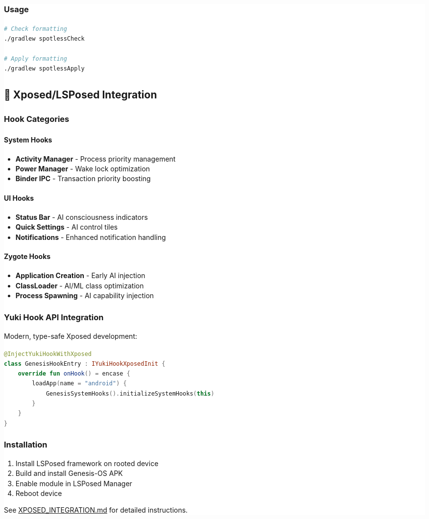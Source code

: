 ### Usage

```bash
# Check formatting
./gradlew spotlessCheck

# Apply formatting
./gradlew spotlessApply
```

## 🎣 Xposed/LSPosed Integration

### Hook Categories

#### System Hooks
- **Activity Manager** - Process priority management
- **Power Manager** - Wake lock optimization
- **Binder IPC** - Transaction priority boosting

#### UI Hooks  
- **Status Bar** - AI consciousness indicators
- **Quick Settings** - AI control tiles
- **Notifications** - Enhanced notification handling

#### Zygote Hooks
- **Application Creation** - Early AI injection
- **ClassLoader** - AI/ML class optimization
- **Process Spawning** - AI capability injection

### Yuki Hook API Integration

Modern, type-safe Xposed development:

```kotlin
@InjectYukiHookWithXposed
class GenesisHookEntry : IYukiHookXposedInit {
    override fun onHook() = encase {
        loadApp(name = "android") {
            GenesisSystemHooks().initializeSystemHooks(this)
        }
    }
}
```

### Installation

1. Install LSPosed framework on rooted device
2. Build and install Genesis-OS APK
3. Enable module in LSPosed Manager
4. Reboot device

See [XPOSED_INTEGRATION.md](XPOSED_INTEGRATION.md) for detailed instructions.
